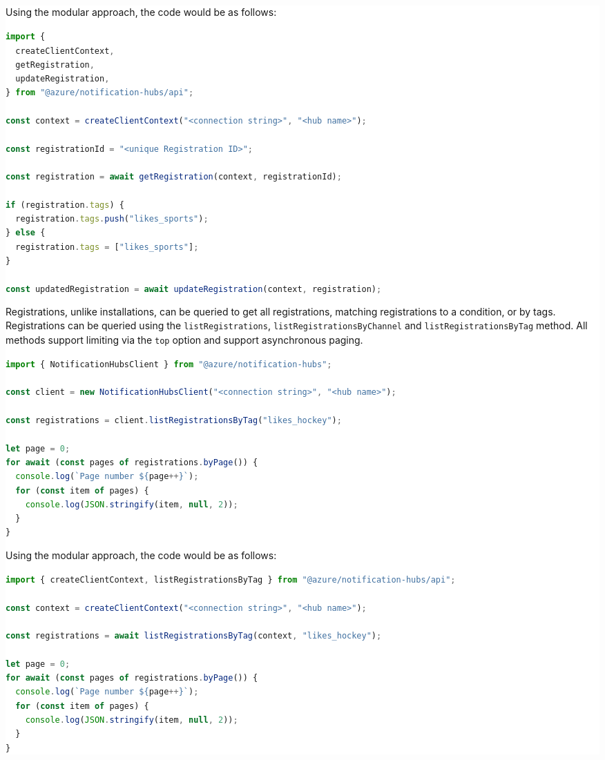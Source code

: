 Using the modular approach, the code would be as follows:

```ts snippet:updateRegistration_modular
import {
  createClientContext,
  getRegistration,
  updateRegistration,
} from "@azure/notification-hubs/api";

const context = createClientContext("<connection string>", "<hub name>");

const registrationId = "<unique Registration ID>";

const registration = await getRegistration(context, registrationId);

if (registration.tags) {
  registration.tags.push("likes_sports");
} else {
  registration.tags = ["likes_sports"];
}

const updatedRegistration = await updateRegistration(context, registration);
```

Registrations, unlike installations, can be queried to get all registrations, matching registrations to a condition, or by tags. Registrations can be queried using the `listRegistrations`, `listRegistrationsByChannel` and `listRegistrationsByTag` method. All methods support limiting via the `top` option and support asynchronous paging.

```ts snippet:listRegistrationsByTag_classical
import { NotificationHubsClient } from "@azure/notification-hubs";

const client = new NotificationHubsClient("<connection string>", "<hub name>");

const registrations = client.listRegistrationsByTag("likes_hockey");

let page = 0;
for await (const pages of registrations.byPage()) {
  console.log(`Page number ${page++}`);
  for (const item of pages) {
    console.log(JSON.stringify(item, null, 2));
  }
}
```

Using the modular approach, the code would be as follows:

```ts snippet:listRegistrationsByTag_modular
import { createClientContext, listRegistrationsByTag } from "@azure/notification-hubs/api";

const context = createClientContext("<connection string>", "<hub name>");

const registrations = await listRegistrationsByTag(context, "likes_hockey");

let page = 0;
for await (const pages of registrations.byPage()) {
  console.log(`Page number ${page++}`);
  for (const item of pages) {
    console.log(JSON.stringify(item, null, 2));
  }
}
```
